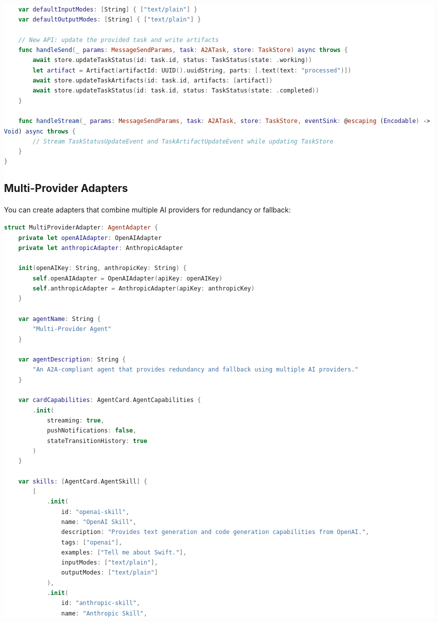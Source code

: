 ```swift
    var defaultInputModes: [String] { ["text/plain"] }
    var defaultOutputModes: [String] { ["text/plain"] }
    
    // New API: update the provided task and write artifacts
    func handleSend(_ params: MessageSendParams, task: A2ATask, store: TaskStore) async throws {
        await store.updateTaskStatus(id: task.id, status: TaskStatus(state: .working))
        let artifact = Artifact(artifactId: UUID().uuidString, parts: [.text(text: "processed")])
        await store.updateTaskArtifacts(id: task.id, artifacts: [artifact])
        await store.updateTaskStatus(id: task.id, status: TaskStatus(state: .completed))
    }
    
    func handleStream(_ params: MessageSendParams, task: A2ATask, store: TaskStore, eventSink: @escaping (Encodable) -> Void) async throws {
        // Stream TaskStatusUpdateEvent and TaskArtifactUpdateEvent while updating TaskStore
    }
}
```

## Multi-Provider Adapters

You can create adapters that combine multiple AI providers for redundancy or fallback:

```swift
struct MultiProviderAdapter: AgentAdapter {
    private let openAIAdapter: OpenAIAdapter
    private let anthropicAdapter: AnthropicAdapter
    
    init(openAIKey: String, anthropicKey: String) {
        self.openAIAdapter = OpenAIAdapter(apiKey: openAIKey)
        self.anthropicAdapter = AnthropicAdapter(apiKey: anthropicKey)
    }
    
    var agentName: String {
        "Multi-Provider Agent"
    }
    
    var agentDescription: String {
        "An A2A-compliant agent that provides redundancy and fallback using multiple AI providers."
    }
    
    var cardCapabilities: AgentCard.AgentCapabilities {
        .init(
            streaming: true,
            pushNotifications: false,
            stateTransitionHistory: true
        )
    }
    
    var skills: [AgentCard.AgentSkill] {
        [
            .init(
                id: "openai-skill",
                name: "OpenAI Skill",
                description: "Provides text generation and code generation capabilities from OpenAI.",
                tags: ["openai"],
                examples: ["Tell me about Swift."],
                inputModes: ["text/plain"],
                outputModes: ["text/plain"]
            ),
            .init(
                id: "anthropic-skill",
                name: "Anthropic Skill",
```